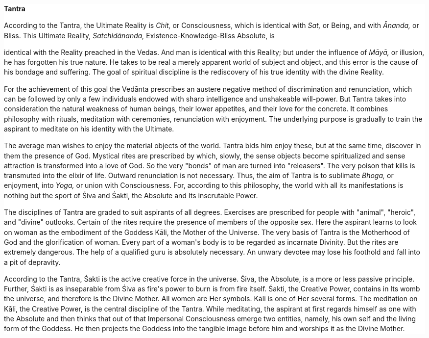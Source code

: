 **Tantra**

According to the Tantra, the Ultimate Reality is *Chit,* or
Consciousness, which is identical with *Sat,* or Being, and with
*Ānanda,* or Bliss. This Ultimate Reality, *Satchidānanda,*
Existence-Knowledge-Bliss Absolute, is

identical with the Reality preached in the Vedas. And man is identical
with this Reality; but under the influence of *Māyā,* or illusion, he
has forgotten his true nature. He takes to be real a merely apparent
world of subject and object, and this error is the cause of his bondage
and suffering. The goal of spiritual discipline is the rediscovery of
his true identity with the divine Reality.

For the achievement of this goal the Vedānta prescribes an austere
negative method of discrimination and renunciation, which can be
followed by only a few individuals endowed with sharp intelligence and
unshakeable will-power. But Tantra takes into consideration the natural
weakness of human beings, their lower appetites, and their love for the
concrete. It combines philosophy with rituals, meditation with
ceremonies, renunciation with enjoyment. The underlying purpose is
gradually to train the aspirant to meditate on his identity with the
Ultimate.

The average man wishes to enjoy the material objects of the world.
Tantra bids him enjoy these, but at the same time, discover in them the
presence of God. Mystical rites are prescribed by which, slowly, the
sense objects become spiritualized and sense attraction is transformed
into a love of God. So the very \"bonds\" of man are turned into
\"releasers\". The very poison that kills is transmuted into the elixir
of life. Outward renunciation is not necessary. Thus, the aim of Tantra
is to sublimate *Bhoga,* or enjoyment, into *Yoga,* or union with
Consciousness. For, according to this philosophy, the world with all its
manifestations is nothing but the sport of Śiva and Śakti, the Absolute
and Its inscrutable Power.

The disciplines of Tantra are graded to suit aspirants of all degrees.
Exercises are prescribed for people with \"animal\", \"heroic\", and
\"divine\" outlooks. Certain of the rites require the presence of
members of the opposite sex. Here the aspirant learns to look on woman
as the embodiment of the Goddess Kāli, the Mother of the Universe. The
very basis of Tantra is the Motherhood of God and the glorification of
woman. Every part of a woman\'s body is to be regarded as incarnate
Divinity. But the rites are extremely dangerous. The help of a qualified
guru is absolutely necessary. An unwary devotee may lose his foothold
and fall into a pit of depravity.

According to the Tantra, Śakti is the active creative force in the
universe. Śiva, the Absolute, is a more or less passive principle.
Further, Śakti is as inseparable from Śiva as fire\'s power to burn is
from fire itself. Śakti, the Creative Power, contains in Its womb the
universe, and therefore is the Divine Mother. All women are Her symbols.
Kāli is one of Her several forms. The meditation on Kāli, the Creative
Power, is the central discipline of the Tantra. While meditating, the
aspirant at first regards himself as one with the Absolute and then
thinks that out of that Impersonal Consciousness emerge two entities,
namely, his own self and the living form of the Goddess. He then
projects the Goddess into the tangible image before him and worships it
as the Divine Mother.
